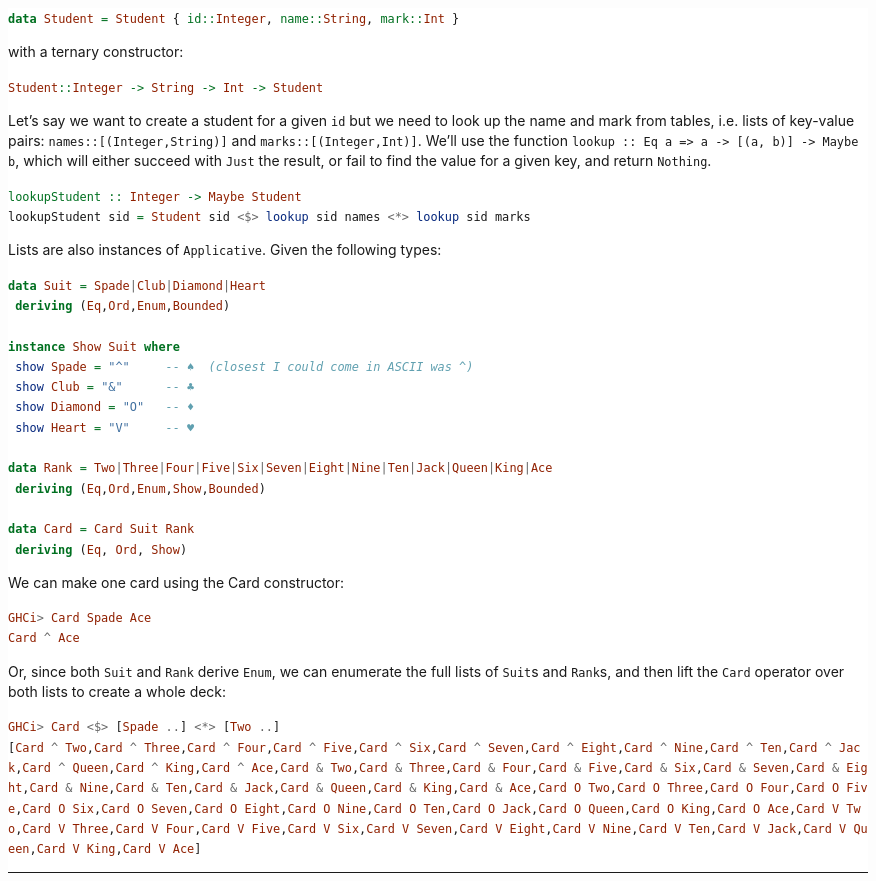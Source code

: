 ```haskell
data Student = Student { id::Integer, name::String, mark::Int }
```

with a ternary constructor:

```haskell
Student::Integer -> String -> Int -> Student
```

Let’s say we want to create a student for a given `id` but we need to look up the name and mark from tables, i.e. lists of key-value pairs:
`names::[(Integer,String)]` and `marks::[(Integer,Int)]`.  We’ll use the function `lookup :: Eq a => a -> [(a, b)] -> Maybe b`, which will either succeed with `Just` the result, or fail to find the value for a given key, and return `Nothing`.

```haskell
lookupStudent :: Integer -> Maybe Student
lookupStudent sid = Student sid <$> lookup sid names <*> lookup sid marks
```



Lists are also instances of `Applicative`.  Given the following types:

```haskell
data Suit = Spade|Club|Diamond|Heart
 deriving (Eq,Ord,Enum,Bounded)

instance Show Suit where
 show Spade = "^"     -- ♠  (closest I could come in ASCII was ^)
 show Club = "&"      -- ♣
 show Diamond = "O"   -- ♦
 show Heart = "V"     -- ♥

data Rank = Two|Three|Four|Five|Six|Seven|Eight|Nine|Ten|Jack|Queen|King|Ace
 deriving (Eq,Ord,Enum,Show,Bounded)

data Card = Card Suit Rank
 deriving (Eq, Ord, Show)
```

We can make one card using the Card constructor:

```haskell
GHCi> Card Spade Ace
Card ^ Ace
```

Or, since both `Suit` and `Rank` derive `Enum`, we can enumerate the full lists of `Suit`s and `Rank`s, and then lift the `Card` operator over both lists to create a whole deck:

```haskell
GHCi> Card <$> [Spade ..] <*> [Two ..]
[Card ^ Two,Card ^ Three,Card ^ Four,Card ^ Five,Card ^ Six,Card ^ Seven,Card ^ Eight,Card ^ Nine,Card ^ Ten,Card ^ Jack,Card ^ Queen,Card ^ King,Card ^ Ace,Card & Two,Card & Three,Card & Four,Card & Five,Card & Six,Card & Seven,Card & Eight,Card & Nine,Card & Ten,Card & Jack,Card & Queen,Card & King,Card & Ace,Card O Two,Card O Three,Card O Four,Card O Five,Card O Six,Card O Seven,Card O Eight,Card O Nine,Card O Ten,Card O Jack,Card O Queen,Card O King,Card O Ace,Card V Two,Card V Three,Card V Four,Card V Five,Card V Six,Card V Seven,Card V Eight,Card V Nine,Card V Ten,Card V Jack,Card V Queen,Card V King,Card V Ace]
```

---